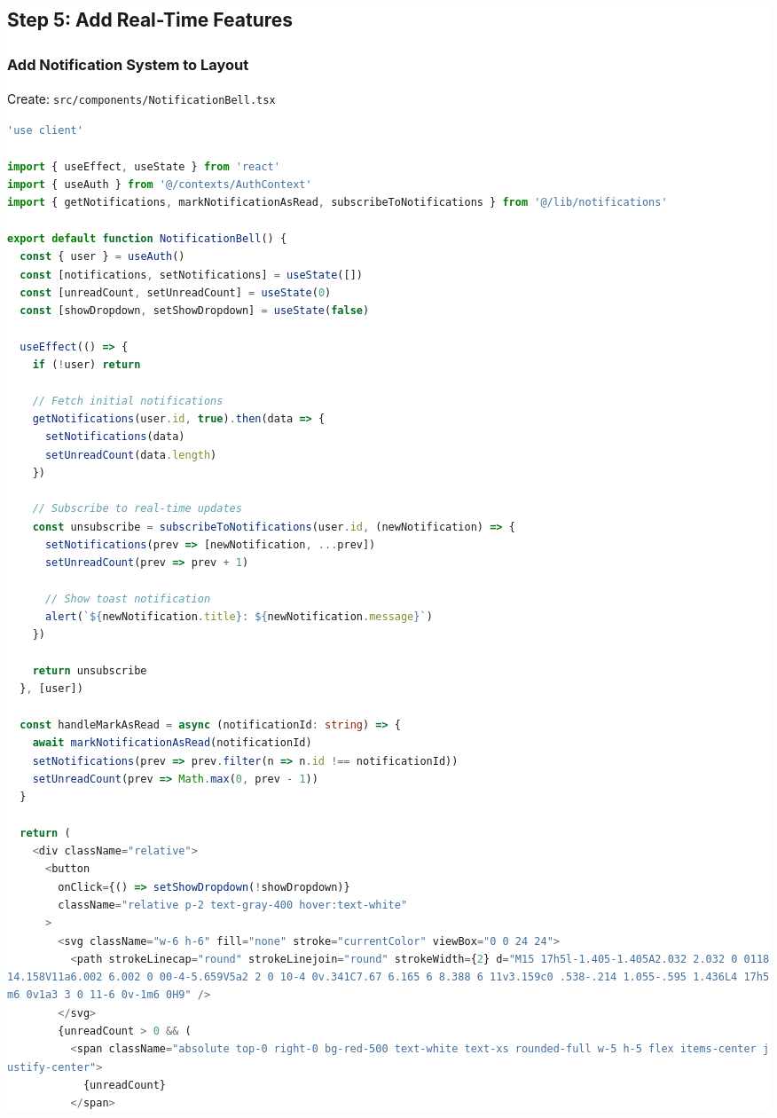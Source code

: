 
## Step 5: Add Real-Time Features

### Add Notification System to Layout

Create: `src/components/NotificationBell.tsx`
```typescript
'use client'

import { useEffect, useState } from 'react'
import { useAuth } from '@/contexts/AuthContext'
import { getNotifications, markNotificationAsRead, subscribeToNotifications } from '@/lib/notifications'

export default function NotificationBell() {
  const { user } = useAuth()
  const [notifications, setNotifications] = useState([])
  const [unreadCount, setUnreadCount] = useState(0)
  const [showDropdown, setShowDropdown] = useState(false)

  useEffect(() => {
    if (!user) return

    // Fetch initial notifications
    getNotifications(user.id, true).then(data => {
      setNotifications(data)
      setUnreadCount(data.length)
    })

    // Subscribe to real-time updates
    const unsubscribe = subscribeToNotifications(user.id, (newNotification) => {
      setNotifications(prev => [newNotification, ...prev])
      setUnreadCount(prev => prev + 1)
      
      // Show toast notification
      alert(`${newNotification.title}: ${newNotification.message}`)
    })

    return unsubscribe
  }, [user])

  const handleMarkAsRead = async (notificationId: string) => {
    await markNotificationAsRead(notificationId)
    setNotifications(prev => prev.filter(n => n.id !== notificationId))
    setUnreadCount(prev => Math.max(0, prev - 1))
  }

  return (
    <div className="relative">
      <button
        onClick={() => setShowDropdown(!showDropdown)}
        className="relative p-2 text-gray-400 hover:text-white"
      >
        <svg className="w-6 h-6" fill="none" stroke="currentColor" viewBox="0 0 24 24">
          <path strokeLinecap="round" strokeLinejoin="round" strokeWidth={2} d="M15 17h5l-1.405-1.405A2.032 2.032 0 0118 14.158V11a6.002 6.002 0 00-4-5.659V5a2 2 0 10-4 0v.341C7.67 6.165 6 8.388 6 11v3.159c0 .538-.214 1.055-.595 1.436L4 17h5m6 0v1a3 3 0 11-6 0v-1m6 0H9" />
        </svg>
        {unreadCount > 0 && (
          <span className="absolute top-0 right-0 bg-red-500 text-white text-xs rounded-full w-5 h-5 flex items-center justify-center">
            {unreadCount}
          </span>
```